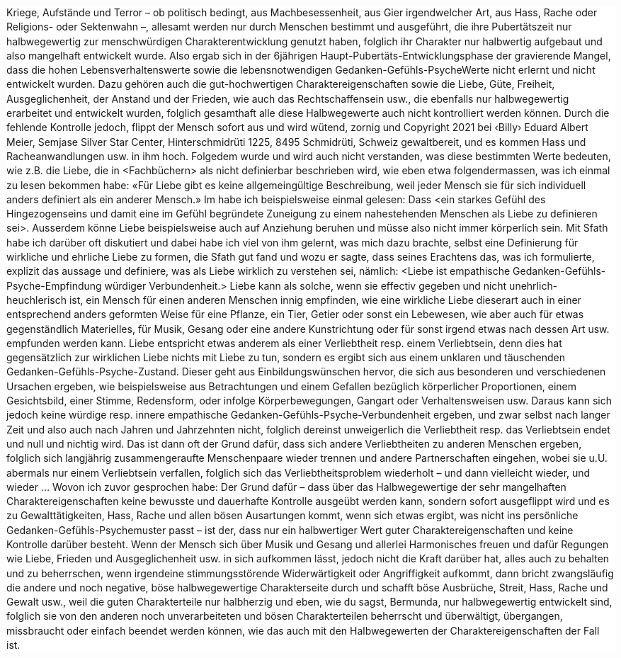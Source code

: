 Kriege, Aufstände und Terror – ob politisch bedingt, aus Machbesessenheit, aus Gier irgendwelcher Art, aus Hass, Rache oder Religions- oder Sektenwahn –, allesamt werden nur durch Menschen bestimmt und ausgeführt, die ihre Pubertätszeit nur halbwegewertig zur menschwürdigen Charakterentwicklung genutzt haben, folglich ihr Charakter nur halbwertig aufgebaut und also mangelhaft entwickelt wurde. Also ergab sich in der 6jährigen Haupt-Pubertäts-Entwicklungsphase der gravierende Mangel, dass die hohen Lebensverhaltenswerte sowie die lebensnotwendigen Gedanken-Gefühls-PsycheWerte nicht erlernt und nicht entwickelt wurden. Dazu gehören auch die gut-hochwertigen Charaktereigenschaften sowie die Liebe, Güte, Freiheit, Ausgeglichenheit, der Anstand und der Frieden, wie auch das Rechtschaffensein usw., die ebenfalls nur halbwegewertig erarbeitet und entwickelt wurden, folglich gesamthaft alle diese Halbwegewerte auch nicht kontrolliert werden können. Durch die fehlende Kontrolle jedoch, flippt der Mensch sofort aus und wird wütend, zornig und Copyright 2021 bei ‹Billy› Eduard Albert Meier, Semjase Silver Star Center, Hinterschmidrüti 1225, 8495 Schmidrüti, Schweiz gewaltbereit, und es kommen Hass und Racheanwandlungen usw. in ihm hoch. Folgedem wurde und wird auch nicht verstanden, was diese bestimmten Werte bedeuten, wie z.B. die Liebe, die in <Fachbüchern> als nicht definierbar beschrieben wird, wie eben etwa folgendermassen, was ich einmal zu lesen bekommen habe: «Für Liebe gibt es keine allgemeingültige Beschreibung, weil jeder Mensch sie für sich individuell anders definiert als ein anderer Mensch.» Im <Duden> habe ich beispielsweise einmal gelesen: Dass <ein starkes Gefühl des Hingezogenseins und damit eine im Gefühl begründete Zuneigung zu einem nahestehenden Menschen als Liebe zu definieren sei>. Ausserdem könne Liebe beispielsweise auch auf <geistiger> Anziehung beruhen und müsse also nicht immer körperlich sein. Mit Sfath habe ich darüber oft diskutiert und dabei habe ich viel von ihm gelernt, was mich dazu brachte, selbst eine Definierung für wirkliche und ehrliche Liebe zu formen, die Sfath gut fand und wozu er sagte, dass seines Erachtens das, was ich formulierte, explizit das aussage und definiere, was als Liebe wirklich zu verstehen sei, nämlich: <Liebe ist empathische Gedanken-Gefühls-Psyche-Empfindung würdiger Verbundenheit.> Liebe kann als solche, wenn sie effectiv gegeben und nicht unehrlich-heuchlerisch ist, ein Mensch für einen anderen Menschen innig empfinden, wie eine wirkliche Liebe dieserart auch in einer entsprechend anders geformten Weise für eine Pflanze, ein Tier, Getier oder sonst ein Lebewesen, wie aber auch für etwas gegenständlich Materielles, für Musik, Gesang oder eine andere Kunstrichtung oder für sonst irgend etwas nach dessen Art usw. empfunden werden kann.
Liebe entspricht etwas anderem als einer Verliebtheit resp. einem Verliebtsein, denn dies hat gegensätzlich zur wirklichen Liebe nichts mit Liebe zu tun, sondern es ergibt sich aus einem unklaren und täuschenden Gedanken-Gefühls-Psyche-Zustand. Dieser geht aus Einbildungswünschen hervor, die sich aus besonderen und verschiedenen Ursachen ergeben, wie beispielsweise aus Betrachtungen und einem Gefallen bezüglich körperlicher Proportionen, einem Gesichtsbild, einer Stimme, Redensform, oder infolge Körperbewegungen, Gangart oder Verhaltensweisen usw. Daraus kann sich jedoch keine würdige resp. innere empathische Gedanken-Gefühls-Psyche-Verbundenheit ergeben, und zwar selbst nach langer Zeit und also auch nach Jahren und Jahrzehnten nicht, folglich dereinst unweigerlich die Verliebtheit resp. das Verliebtsein endet und null und nichtig wird. Das ist dann oft der Grund dafür, dass sich andere Verliebtheiten zu anderen Menschen ergeben, folglich sich langjährig zusammengeraufte Menschenpaare wieder trennen und andere Partnerschaften eingehen, wobei sie u.U. abermals nur einem Verliebtsein verfallen, folglich sich das Verliebtheitsproblem wiederholt – und dann vielleicht wieder, und wieder … Wovon ich zuvor gesprochen habe: Der Grund dafür – dass über das Halbwegewertige der sehr mangelhaften Charaktereigenschaften keine bewusste und dauerhafte Kontrolle ausgeübt werden kann, sondern sofort ausgeflippt wird und es zu Gewalttätigkeiten, Hass, Rache und allen bösen Ausartungen kommt, wenn sich etwas ergibt, was nicht ins persönliche Gedanken-Gefühls-Psychemuster passt – ist der, dass nur ein halbwertiger Wert guter Charaktereigenschaften und keine Kontrolle darüber besteht. Wenn der Mensch sich über Musik und Gesang und allerlei Harmonisches freuen und dafür Regungen wie Liebe, Frieden und Ausgeglichenheit usw. in sich aufkommen lässt, jedoch nicht die Kraft darüber hat, alles auch zu behalten und zu beherrschen, wenn irgendeine stimmungsstörende Widerwärtigkeit oder Angriffigkeit aufkommt, dann bricht zwangsläufig die andere und noch negative, böse halbwegewertige Charakterseite durch und schafft böse Ausbrüche, Streit, Hass, Rache und Gewalt usw., weil die guten Charakterteile nur halbherzig und eben, wie du sagst, Bermunda, nur halbwegewertig entwickelt sind, folglich sie von den anderen noch unverarbeiteten und bösen Charakterteilen beherrscht und überwältigt, übergangen, missbraucht oder einfach beendet werden können, wie das auch mit den Halbwegewerten der Charaktereigenschaften der Fall ist.